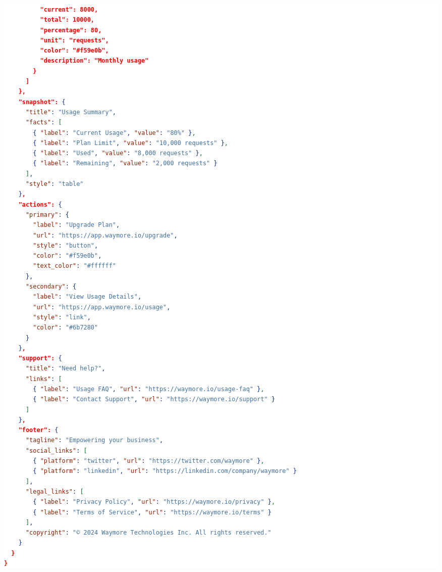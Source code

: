 ```json
          "current": 8000,
          "total": 10000,
          "percentage": 80,
          "unit": "requests",
          "color": "#f59e0b",
          "description": "Monthly usage"
        }
      ]
    },
    "snapshot": {
      "title": "Usage Summary",
      "facts": [
        { "label": "Current Usage", "value": "80%" },
        { "label": "Plan Limit", "value": "10,000 requests" },
        { "label": "Used", "value": "8,000 requests" },
        { "label": "Remaining", "value": "2,000 requests" }
      ],
      "style": "table"
    },
    "actions": {
      "primary": {
        "label": "Upgrade Plan",
        "url": "https://app.waymore.io/upgrade",
        "style": "button",
        "color": "#f59e0b",
        "text_color": "#ffffff"
      },
      "secondary": {
        "label": "View Usage Details",
        "url": "https://app.waymore.io/usage",
        "style": "link",
        "color": "#6b7280"
      }
    },
    "support": {
      "title": "Need help?",
      "links": [
        { "label": "Usage FAQ", "url": "https://waymore.io/usage-faq" },
        { "label": "Contact Support", "url": "https://waymore.io/support" }
      ]
    },
    "footer": {
      "tagline": "Empowering your business",
      "social_links": [
        { "platform": "twitter", "url": "https://twitter.com/waymore" },
        { "platform": "linkedin", "url": "https://linkedin.com/company/waymore" }
      ],
      "legal_links": [
        { "label": "Privacy Policy", "url": "https://waymore.io/privacy" },
        { "label": "Terms of Service", "url": "https://waymore.io/terms" }
      ],
      "copyright": "© 2024 Waymore Technologies Inc. All rights reserved."
    }
  }
}
```
